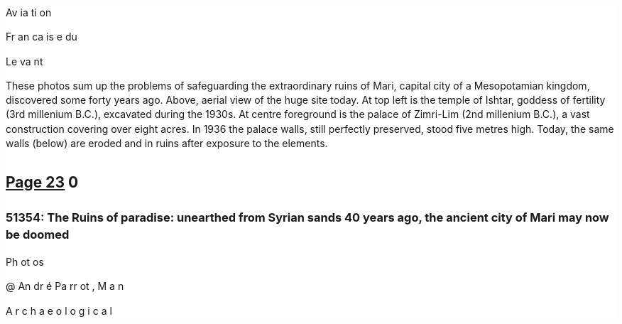 Av
ia
ti
on
 
Fr
an
ca
is
e 
du
 
Le
va
nt
 
 
These photos sum up the problems of safeguarding the extraordinary 
ruins of Mari, capital city of a Mesopotamian kingdom, discovered some 
forty years ago. Above, aerial view of the huge site today. At top left 
is the temple of Ishtar, goddess of fertility (3rd millenium B.C.), excavated 
during the 1930s. At centre foreground is the palace of Zimri-Lim 
(2nd millenium B.C.), a vast construction covering over eight acres. In 
1936 the palace walls, still perfectly preserved, stood five metres high. 
Today, the same walls (below) are eroded and in ruins after exposure 
to the elements. 

## [Page 23](https://demo.humlab.umu.se/courier/074890engo.pdf#page=23) 0

### 51354: The Ruins of paradise: unearthed from Syrian sands 40 years ago, the ancient city of Mari may now be doomed

  Ph
ot
os
 
@ 
An
dr
é 
Pa
rr
ot
, 
M
a
n
 
A
r
c
h
a
e
o
l
o
g
i
c
a
l
 